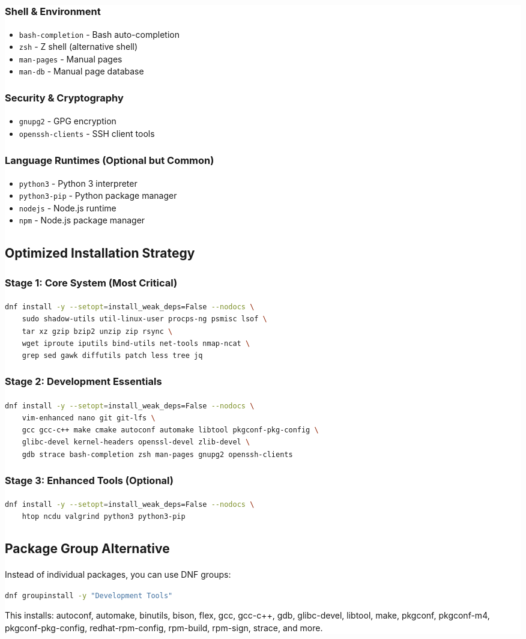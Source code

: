 ### Shell & Environment
- `bash-completion` - Bash auto-completion
- `zsh` - Z shell (alternative shell)
- `man-pages` - Manual pages
- `man-db` - Manual page database

### Security & Cryptography
- `gnupg2` - GPG encryption
- `openssh-clients` - SSH client tools

### Language Runtimes (Optional but Common)
- `python3` - Python 3 interpreter
- `python3-pip` - Python package manager
- `nodejs` - Node.js runtime
- `npm` - Node.js package manager

## Optimized Installation Strategy

### Stage 1: Core System (Most Critical)
```bash
dnf install -y --setopt=install_weak_deps=False --nodocs \
    sudo shadow-utils util-linux-user procps-ng psmisc lsof \
    tar xz gzip bzip2 unzip zip rsync \
    wget iproute iputils bind-utils net-tools nmap-ncat \
    grep sed gawk diffutils patch less tree jq
```

### Stage 2: Development Essentials
```bash
dnf install -y --setopt=install_weak_deps=False --nodocs \
    vim-enhanced nano git git-lfs \
    gcc gcc-c++ make cmake autoconf automake libtool pkgconf-pkg-config \
    glibc-devel kernel-headers openssl-devel zlib-devel \
    gdb strace bash-completion zsh man-pages gnupg2 openssh-clients
```

### Stage 3: Enhanced Tools (Optional)
```bash
dnf install -y --setopt=install_weak_deps=False --nodocs \
    htop ncdu valgrind python3 python3-pip
```

## Package Group Alternative

Instead of individual packages, you can use DNF groups:
```bash
dnf groupinstall -y "Development Tools"
```

This installs: autoconf, automake, binutils, bison, flex, gcc, gcc-c++, gdb, glibc-devel, libtool, make, pkgconf, pkgconf-m4, pkgconf-pkg-config, redhat-rpm-config, rpm-build, rpm-sign, strace, and more.
